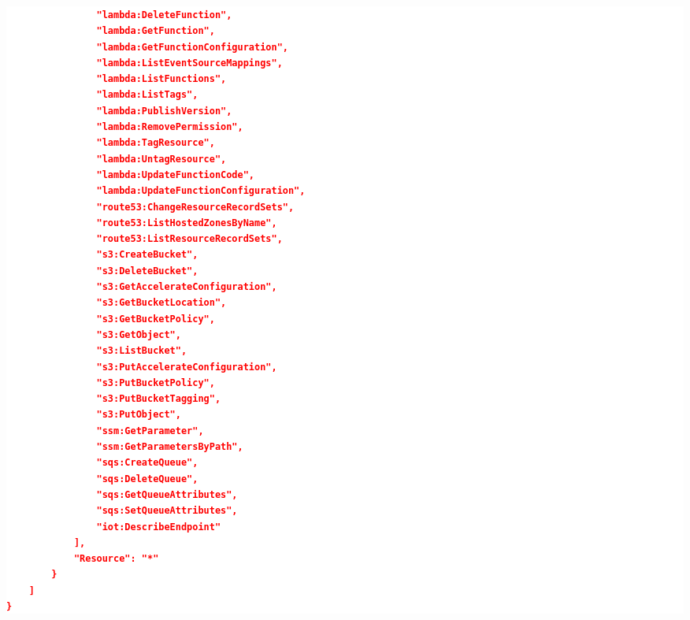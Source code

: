 ```json
				"lambda:DeleteFunction",
				"lambda:GetFunction",
				"lambda:GetFunctionConfiguration",
				"lambda:ListEventSourceMappings",
				"lambda:ListFunctions",
				"lambda:ListTags",
				"lambda:PublishVersion",
				"lambda:RemovePermission",
				"lambda:TagResource",
				"lambda:UntagResource",
				"lambda:UpdateFunctionCode",
				"lambda:UpdateFunctionConfiguration",
				"route53:ChangeResourceRecordSets",
				"route53:ListHostedZonesByName",
				"route53:ListResourceRecordSets",
				"s3:CreateBucket",
				"s3:DeleteBucket",
				"s3:GetAccelerateConfiguration",
				"s3:GetBucketLocation",
				"s3:GetBucketPolicy",
				"s3:GetObject",
				"s3:ListBucket",
				"s3:PutAccelerateConfiguration",
				"s3:PutBucketPolicy",
				"s3:PutBucketTagging",
				"s3:PutObject",
				"ssm:GetParameter",
				"ssm:GetParametersByPath",
				"sqs:CreateQueue",
				"sqs:DeleteQueue",
				"sqs:GetQueueAttributes",
				"sqs:SetQueueAttributes",
				"iot:DescribeEndpoint"
			],
			"Resource": "*"
		}
	]
}
```